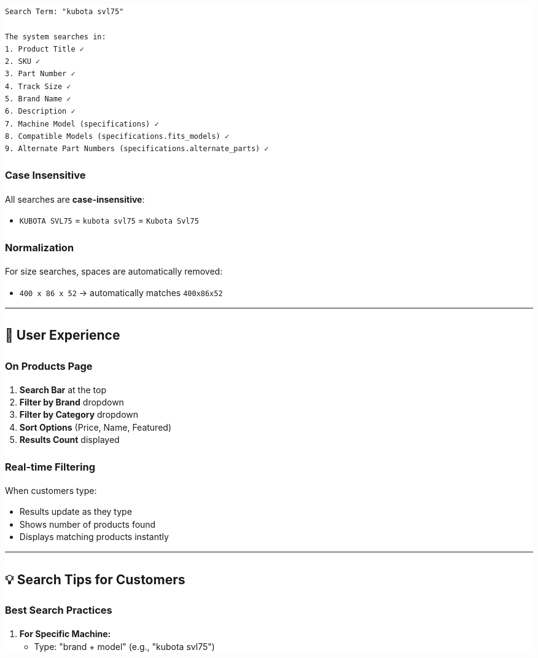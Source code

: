 ```
Search Term: "kubota svl75"

The system searches in:
1. Product Title ✓
2. SKU ✓
3. Part Number ✓
4. Track Size ✓
5. Brand Name ✓
6. Description ✓
7. Machine Model (specifications) ✓
8. Compatible Models (specifications.fits_models) ✓
9. Alternate Part Numbers (specifications.alternate_parts) ✓
```

### Case Insensitive

All searches are **case-insensitive**:
- `KUBOTA SVL75` = `kubota svl75` = `Kubota Svl75`

### Normalization

For size searches, spaces are automatically removed:
- `400 x 86 x 52` → automatically matches `400x86x52`

---

## 📱 User Experience

### On Products Page

1. **Search Bar** at the top
2. **Filter by Brand** dropdown
3. **Filter by Category** dropdown
4. **Sort Options** (Price, Name, Featured)
5. **Results Count** displayed

### Real-time Filtering

When customers type:
- Results update as they type
- Shows number of products found
- Displays matching products instantly

---

## 💡 Search Tips for Customers

### Best Search Practices

1. **For Specific Machine:**
   - Type: "brand + model" (e.g., "kubota svl75")
